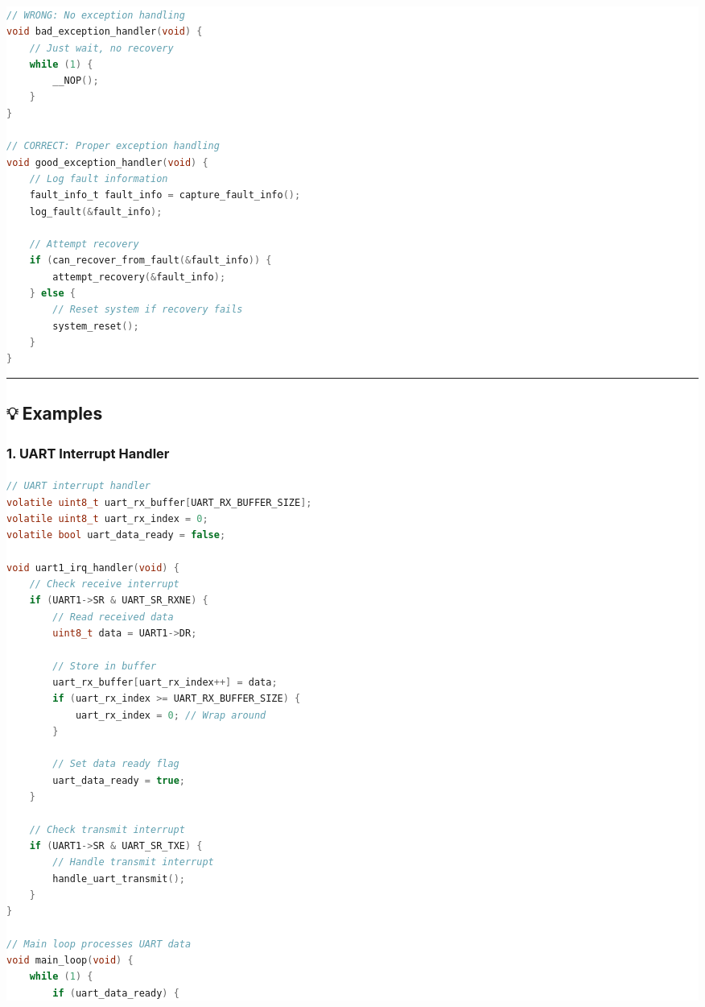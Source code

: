 ```c
// WRONG: No exception handling
void bad_exception_handler(void) {
    // Just wait, no recovery
    while (1) {
        __NOP();
    }
}

// CORRECT: Proper exception handling
void good_exception_handler(void) {
    // Log fault information
    fault_info_t fault_info = capture_fault_info();
    log_fault(&fault_info);
    
    // Attempt recovery
    if (can_recover_from_fault(&fault_info)) {
        attempt_recovery(&fault_info);
    } else {
        // Reset system if recovery fails
        system_reset();
    }
}
```

---

## 💡 **Examples**

### **1. UART Interrupt Handler**

```c
// UART interrupt handler
volatile uint8_t uart_rx_buffer[UART_RX_BUFFER_SIZE];
volatile uint8_t uart_rx_index = 0;
volatile bool uart_data_ready = false;

void uart1_irq_handler(void) {
    // Check receive interrupt
    if (UART1->SR & UART_SR_RXNE) {
        // Read received data
        uint8_t data = UART1->DR;
        
        // Store in buffer
        uart_rx_buffer[uart_rx_index++] = data;
        if (uart_rx_index >= UART_RX_BUFFER_SIZE) {
            uart_rx_index = 0; // Wrap around
        }
        
        // Set data ready flag
        uart_data_ready = true;
    }
    
    // Check transmit interrupt
    if (UART1->SR & UART_SR_TXE) {
        // Handle transmit interrupt
        handle_uart_transmit();
    }
}

// Main loop processes UART data
void main_loop(void) {
    while (1) {
        if (uart_data_ready) {
```